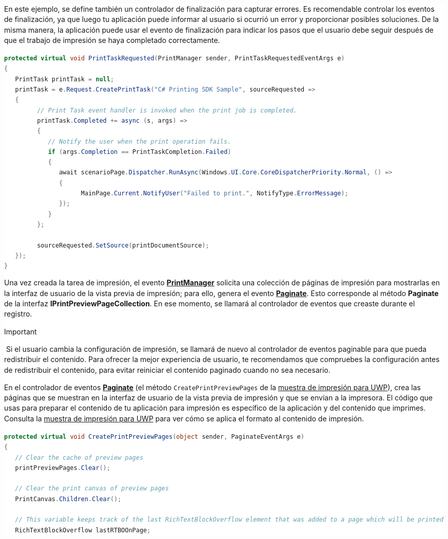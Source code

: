 En este ejemplo, se define también un controlador de finalización para capturar errores. Es recomendable controlar los eventos de finalización, ya que luego tu aplicación puede informar al usuario si ocurrió un error y proporcionar posibles soluciones. De la misma manera, la aplicación puede usar el evento de finalización para indicar los pasos que el usuario debe seguir después de que el trabajo de impresión se haya completado correctamente.

```csharp
protected virtual void PrintTaskRequested(PrintManager sender, PrintTaskRequestedEventArgs e)
{
   PrintTask printTask = null;
   printTask = e.Request.CreatePrintTask("C# Printing SDK Sample", sourceRequested =>
   {
         // Print Task event handler is invoked when the print job is completed.
         printTask.Completed += async (s, args) =>
         {
            // Notify the user when the print operation fails.
            if (args.Completion == PrintTaskCompletion.Failed)
            {
               await scenarioPage.Dispatcher.RunAsync(Windows.UI.Core.CoreDispatcherPriority.Normal, () =>
               {
                     MainPage.Current.NotifyUser("Failed to print.", NotifyType.ErrorMessage);
               });
            }
         };

         sourceRequested.SetSource(printDocumentSource);
   });
}
```

Una vez creada la tarea de impresión, el evento [**PrintManager**](/uwp/api/Windows.Graphics.Printing.PrintManager) solicita una colección de páginas de impresión para mostrarlas en la interfaz de usuario de la vista previa de impresión; para ello, genera el evento [**Paginate**](/uwp/api/windows.ui.xaml.printing.printdocument.paginate). Esto corresponde al método **Paginate** de la interfaz **IPrintPreviewPageCollection**. En ese momento, se llamará al controlador de eventos que creaste durante el registro.

> [!IMPORTANT]
> Si el usuario cambia la configuración de impresión, se llamará de nuevo al controlador de eventos paginable para que pueda redistribuir el contenido. Para ofrecer la mejor experiencia de usuario, te recomendamos que compruebes la configuración antes de redistribuir el contenido, para evitar reiniciar el contenido paginado cuando no sea necesario.

En el controlador de eventos [**Paginate**](/uwp/api/windows.ui.xaml.printing.printdocument.paginate) (el método `CreatePrintPreviewPages` de la [muestra de impresión para UWP](https://github.com/Microsoft/Windows-universal-samples/tree/master/Samples/Printing)), crea las páginas que se muestran en la interfaz de usuario de la vista previa de impresión y que se envían a la impresora. El código que usas para preparar el contenido de tu aplicación para impresión es específico de la aplicación y del contenido que imprimes. Consulta la [muestra de impresión para UWP](https://github.com/Microsoft/Windows-universal-samples/tree/master/Samples/Printing) para ver cómo se aplica el formato al contenido de impresión.

```csharp
protected virtual void CreatePrintPreviewPages(object sender, PaginateEventArgs e)
{
   // Clear the cache of preview pages
   printPreviewPages.Clear();

   // Clear the print canvas of preview pages
   PrintCanvas.Children.Clear();

   // This variable keeps track of the last RichTextBlockOverflow element that was added to a page which will be printed
   RichTextBlockOverflow lastRTBOOnPage;

```